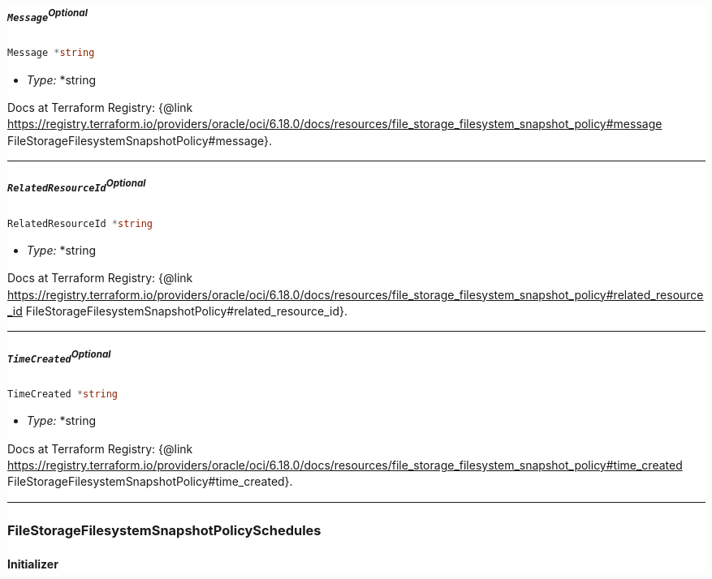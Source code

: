 ##### `Message`<sup>Optional</sup> <a name="Message" id="rhizo-co-terraform-provider-oci.fileStorageFilesystemSnapshotPolicy.FileStorageFilesystemSnapshotPolicyLocks.property.message"></a>

```go
Message *string
```

- *Type:* *string

Docs at Terraform Registry: {@link https://registry.terraform.io/providers/oracle/oci/6.18.0/docs/resources/file_storage_filesystem_snapshot_policy#message FileStorageFilesystemSnapshotPolicy#message}.

---

##### `RelatedResourceId`<sup>Optional</sup> <a name="RelatedResourceId" id="rhizo-co-terraform-provider-oci.fileStorageFilesystemSnapshotPolicy.FileStorageFilesystemSnapshotPolicyLocks.property.relatedResourceId"></a>

```go
RelatedResourceId *string
```

- *Type:* *string

Docs at Terraform Registry: {@link https://registry.terraform.io/providers/oracle/oci/6.18.0/docs/resources/file_storage_filesystem_snapshot_policy#related_resource_id FileStorageFilesystemSnapshotPolicy#related_resource_id}.

---

##### `TimeCreated`<sup>Optional</sup> <a name="TimeCreated" id="rhizo-co-terraform-provider-oci.fileStorageFilesystemSnapshotPolicy.FileStorageFilesystemSnapshotPolicyLocks.property.timeCreated"></a>

```go
TimeCreated *string
```

- *Type:* *string

Docs at Terraform Registry: {@link https://registry.terraform.io/providers/oracle/oci/6.18.0/docs/resources/file_storage_filesystem_snapshot_policy#time_created FileStorageFilesystemSnapshotPolicy#time_created}.

---

### FileStorageFilesystemSnapshotPolicySchedules <a name="FileStorageFilesystemSnapshotPolicySchedules" id="rhizo-co-terraform-provider-oci.fileStorageFilesystemSnapshotPolicy.FileStorageFilesystemSnapshotPolicySchedules"></a>

#### Initializer <a name="Initializer" id="rhizo-co-terraform-provider-oci.fileStorageFilesystemSnapshotPolicy.FileStorageFilesystemSnapshotPolicySchedules.Initializer"></a>
